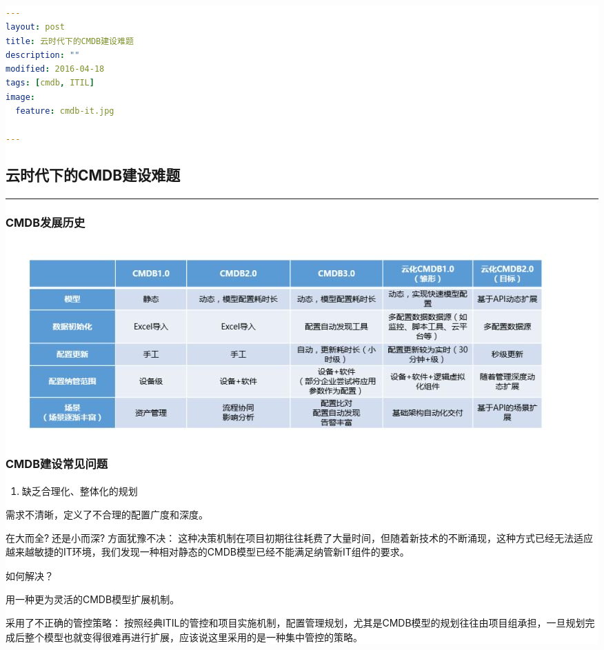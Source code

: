 ```yaml
---
layout: post
title: 云时代下的CMDB建设难题
description: ""
modified: 2016-04-18
tags: [cmdb, ITIL]
image:
  feature: cmdb-it.jpg
  
---
```


## 云时代下的CMDB建设难题


- - -

### CMDB发展历史


![CMDB发展历史](/images/cmdb1.JPG)


### CMDB建设常见问题


1. 缺乏合理化、整体化的规划

需求不清晰，定义了不合理的配置广度和深度。

在大而全? 还是小而深? 方面犹豫不决：
这种决策机制在项目初期往往耗费了大量时间，但随着新技术的不断涌现，这种方式已经无法适应越来越敏捷的IT环境，我们发现一种相对静态的CMDB模型已经不能满足纳管新IT组件的要求。

如何解决？

用一种更为灵活的CMDB模型扩展机制。

采用了不正确的管控策略：
按照经典ITIL的管控和项目实施机制，配置管理规划，尤其是CMDB模型的规划往往由项目组承担，一旦规划完成后整个模型也就变得很难再进行扩展，应该说这里采用的是一种集中管控的策略。
